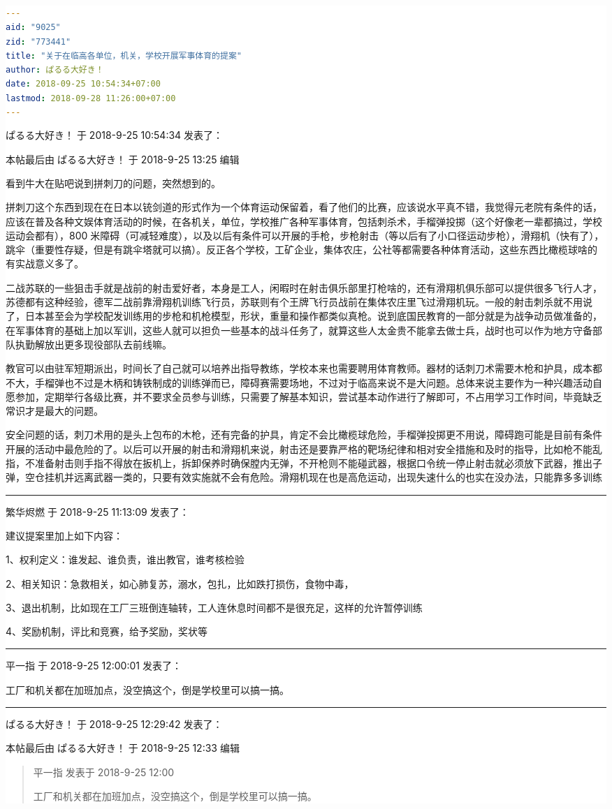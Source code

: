 ```yaml
---
aid: "9025"
zid: "773441"
title: "关于在临高各单位，机关，学校开展军事体育的提案"
author: ぱるる大好き！
date: 2018-09-25 10:54:34+07:00
lastmod: 2018-09-28 11:26:00+07:00
---
```


ぱるる大好き！ 于 2018-9-25 10:54:34 发表了：

本帖最后由 ぱるる大好き！ 于 2018-9-25 13:25 编辑

看到牛大在贴吧说到拼刺刀的问题，突然想到的。

拼刺刀这个东西到现在在日本以铳剑道的形式作为一个体育运动保留着，看了他们的比赛，应该说水平真不错，我觉得元老院有条件的话，应该在普及各种文娱体育活动的时候，在各机关，单位，学校推广各种军事体育，包括刺杀术，手榴弹投掷（这个好像老一辈都搞过，学校运动会都有），800 米障碍（可减轻难度），以及以后有条件可以开展的手枪，步枪射击（等以后有了小口径运动步枪），滑翔机（快有了），跳伞（重要性存疑，但是有跳伞塔就可以搞）。反正各个学校，工矿企业，集体农庄，公社等都需要各种体育活动，这些东西比橄榄球啥的有实战意义多了。

二战苏联的一些狙击手就是战前的射击爱好者，本身是工人，闲暇时在射击俱乐部里打枪啥的，还有滑翔机俱乐部可以提供很多飞行人才，苏德都有这种经验，德军二战前靠滑翔机训练飞行员，苏联则有个王牌飞行员战前在集体农庄里飞过滑翔机玩。一般的射击刺杀就不用说了，日本甚至会为学校配发训练用的步枪和机枪模型，形状，重量和操作都类似真枪。说到底国民教育的一部分就是为战争动员做准备的，在军事体育的基础上加以军训，这些人就可以担负一些基本的战斗任务了，就算这些人太金贵不能拿去做士兵，战时也可以作为地方守备部队执勤解放出更多现役部队去前线嘛。

教官可以由驻军短期派出，时间长了自己就可以培养出指导教练，学校本来也需要聘用体育教师。器材的话刺刀术需要木枪和护具，成本都不大，手榴弹也不过是木柄和铸铁制成的训练弹而已，障碍赛需要场地，不过对于临高来说不是大问题。总体来说主要作为一种兴趣活动自愿参加，定期举行各级比赛，并不要求全员参与训练，只需要了解基本知识，尝试基本动作进行了解即可，不占用学习工作时间，毕竟缺乏常识才是最大的问题。

安全问题的话，刺刀术用的是头上包布的木枪，还有完备的护具，肯定不会比橄榄球危险，手榴弹投掷更不用说，障碍跑可能是目前有条件开展的活动中最危险的了。以后可以开展的射击和滑翔机来说，射击还是要靠严格的靶场纪律和相对安全措施和及时的指导，比如枪不能乱指，不准备射击则手指不得放在扳机上，拆卸保养时确保膛内无弹，不开枪则不能碰武器，根据口令统一停止射击就必须放下武器，推出子弹，空仓挂机并远离武器一类的，只要有效实施就不会有危险。滑翔机现在也是高危运动，出现失速什么的也实在没办法，只能靠多多训练

---

繁华烬燃 于 2018-9-25 11:13:09 发表了：

建议提案里加上如下内容：

1、权利定义：谁发起、谁负责，谁出教官，谁考核检验

2、相关知识：急救相关，如心肺复苏，溺水，包扎，比如跌打损伤，食物中毒，

3、退出机制，比如现在工厂三班倒连轴转，工人连休息时间都不是很充足，这样的允许暂停训练

4、奖励机制，评比和竞赛，给予奖励，奖状等

---

平一指 于 2018-9-25 12:00:01 发表了：

工厂和机关都在加班加点，没空搞这个，倒是学校里可以搞一搞。

---

ぱるる大好き！ 于 2018-9-25 12:29:42 发表了：

本帖最后由 ぱるる大好き！ 于 2018-9-25 12:33 编辑

> 平一指 发表于 2018-9-25 12:00
>
> 工厂和机关都在加班加点，没空搞这个，倒是学校里可以搞一搞。
